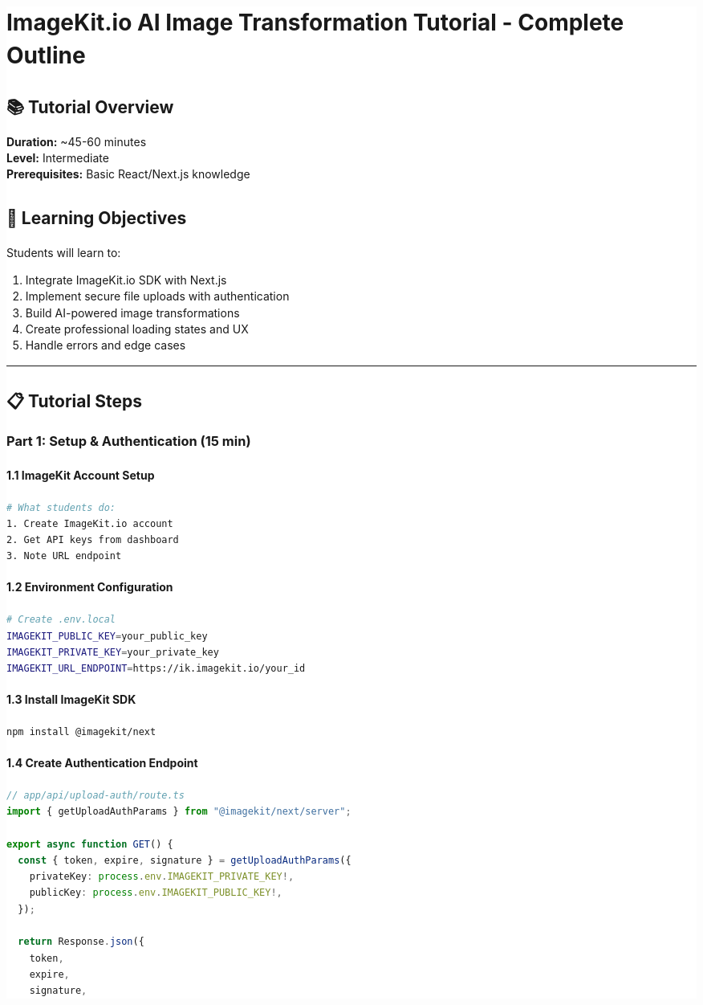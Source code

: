 # ImageKit.io AI Image Transformation Tutorial - Complete Outline

## 📚 Tutorial Overview

**Duration:** ~45-60 minutes  
**Level:** Intermediate  
**Prerequisites:** Basic React/Next.js knowledge

## 🎯 Learning Objectives

Students will learn to:

1. Integrate ImageKit.io SDK with Next.js
2. Implement secure file uploads with authentication
3. Build AI-powered image transformations
4. Create professional loading states and UX
5. Handle errors and edge cases

---

## 📋 Tutorial Steps

### **Part 1: Setup & Authentication (15 min)**

#### 1.1 ImageKit Account Setup

```bash
# What students do:
1. Create ImageKit.io account
2. Get API keys from dashboard
3. Note URL endpoint
```

#### 1.2 Environment Configuration

```bash
# Create .env.local
IMAGEKIT_PUBLIC_KEY=your_public_key
IMAGEKIT_PRIVATE_KEY=your_private_key
IMAGEKIT_URL_ENDPOINT=https://ik.imagekit.io/your_id
```

#### 1.3 Install ImageKit SDK

```bash
npm install @imagekit/next
```

#### 1.4 Create Authentication Endpoint

```typescript
// app/api/upload-auth/route.ts
import { getUploadAuthParams } from "@imagekit/next/server";

export async function GET() {
  const { token, expire, signature } = getUploadAuthParams({
    privateKey: process.env.IMAGEKIT_PRIVATE_KEY!,
    publicKey: process.env.IMAGEKIT_PUBLIC_KEY!,
  });

  return Response.json({
    token,
    expire,
    signature,
```